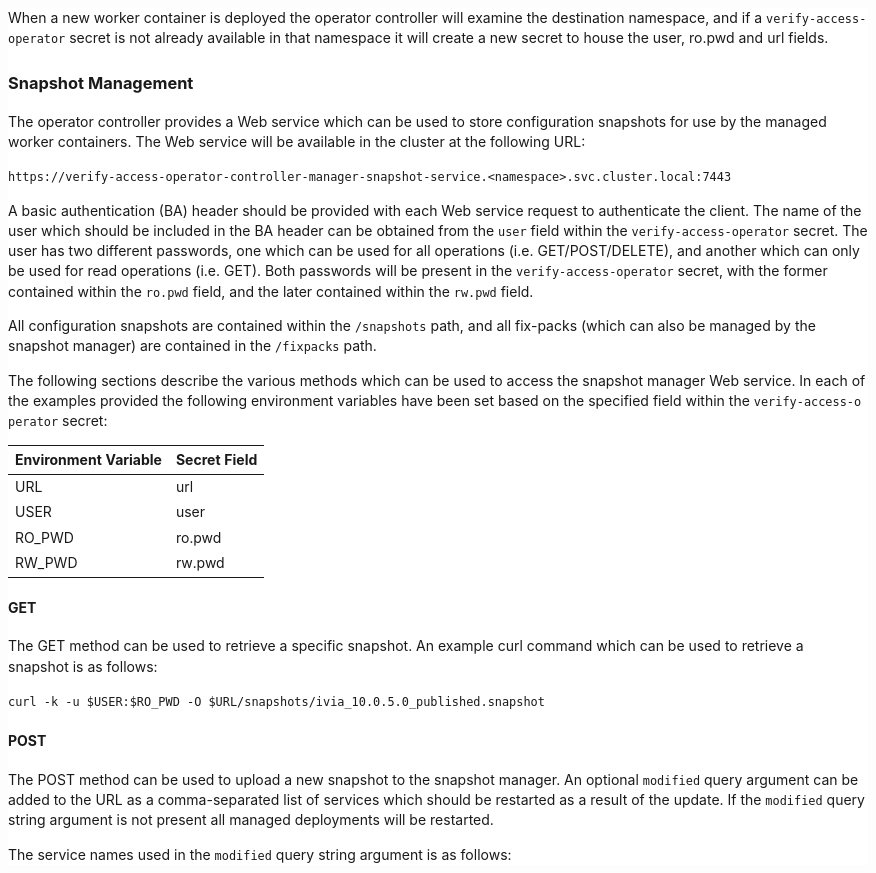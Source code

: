 When a new worker container is deployed the operator controller will examine the destination namespace, and if a `verify-access-operator` secret is not already available in that namespace it will create a new secret to house the user, ro.pwd and url fields.

### Snapshot Management

The operator controller provides a Web service which can be used to store configuration snapshots for use by the managed worker containers.  The Web service will be available in the cluster at the following URL:

`https://verify-access-operator-controller-manager-snapshot-service.<namespace>.svc.cluster.local:7443`

A basic authentication (BA) header should be provided with each Web service request to authenticate the client.  The name of the user which should be included in the BA header can be obtained from the `user` field within the `verify-access-operator` secret.  The user has two different passwords, one which can be used for all operations (i.e. GET/POST/DELETE), and another which can only be used for read operations (i.e. GET).  Both passwords will be present in the `verify-access-operator` secret, with the former contained within the `ro.pwd` field, and the later contained within the `rw.pwd` field.

All configuration snapshots are contained within the `/snapshots` path, and all fix-packs (which can also be managed by the snapshot manager) are contained in the `/fixpacks` path.

The following sections describe the various methods which can be used to access the snapshot manager Web service.  In each of the examples provided the following environment variables have been set based on the specified field within the `verify-access-operator` secret:

| Environment Variable | Secret Field
| -------------------- | ------------
| URL | url
| USER | user
| RO_PWD | ro.pwd
| RW_PWD | rw.pwd
 

#### GET

The GET method can be used to retrieve a specific snapshot.   An example curl command which can be used to retrieve a snapshot is as follows:

```shell
curl -k -u $USER:$RO_PWD -O $URL/snapshots/ivia_10.0.5.0_published.snapshot
```

#### POST

The POST method can be used to upload a new snapshot to the snapshot manager. An optional `modified` query argument can be added to the URL as a comma-separated list of services which should be restarted as a result of the update.  If the `modified` query string argument is not present all managed deployments will be restarted. 

The service names used in the `modified` query string argument is as follows:
